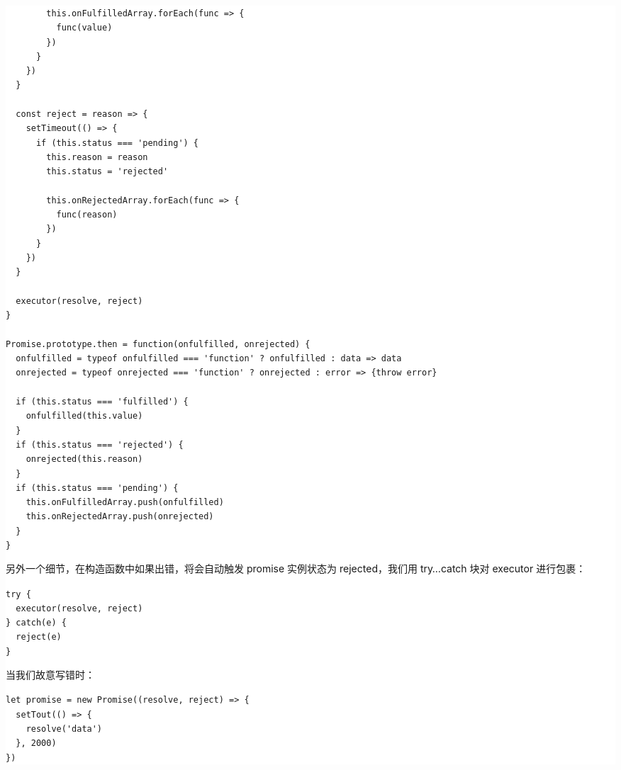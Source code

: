             this.onFulfilledArray.forEach(func => {
              func(value)
            })
          }
        })
      }
    
      const reject = reason => {
        setTimeout(() => {
          if (this.status === 'pending') {
            this.reason = reason
            this.status = 'rejected'
    
            this.onRejectedArray.forEach(func => {
              func(reason)
            })
          }
        })
      }
    
      executor(resolve, reject)
    }
    
    Promise.prototype.then = function(onfulfilled, onrejected) {
      onfulfilled = typeof onfulfilled === 'function' ? onfulfilled : data => data
      onrejected = typeof onrejected === 'function' ? onrejected : error => {throw error}
    
      if (this.status === 'fulfilled') {
        onfulfilled(this.value)
      }
      if (this.status === 'rejected') {
        onrejected(this.reason)
      }
      if (this.status === 'pending') {
        this.onFulfilledArray.push(onfulfilled)
        this.onRejectedArray.push(onrejected)
      }
    }
    

另外一个细节，在构造函数中如果出错，将会自动触发 promise 实例状态为 rejected，我们用 try…catch 块对 executor
进行包裹：

    
    
    try {
      executor(resolve, reject)
    } catch(e) {
      reject(e)
    }
    

当我们故意写错时：

    
    
    let promise = new Promise((resolve, reject) => {
      setTout(() => {
        resolve('data')
      }, 2000)
    })
    